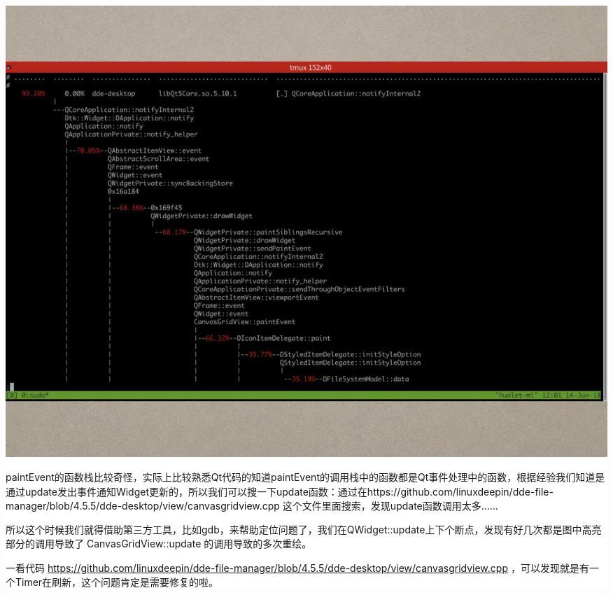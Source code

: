 ![linux-perf-1.024](/img/2018/06/linux-perf-1.024.jpeg)

paintEvent的函数栈比较奇怪，实际上比较熟悉Qt代码的知道paintEvent的调用栈中的函数都是Qt事件处理中的函数，根据经验我们知道是通过update发出事件通知Widget更新的，所以我们可以搜一下update函数：通过在https://github.com/linuxdeepin/dde-file-manager/blob/4.5.5/dde-desktop/view/canvasgridview.cpp 这个文件里面搜索，发现update函数调用太多……

所以这个时候我们就得借助第三方工具，比如gdb，来帮助定位问题了，我们在QWidget::update上下个断点，发现有好几次都是图中高亮部分的调用导致了 CanvasGridView::update 的调用导致的多次重绘。

一看代码 https://github.com/linuxdeepin/dde-file-manager/blob/4.5.5/dde-desktop/view/canvasgridview.cpp ，可以发现就是有一个Timer在刷新，这个问题肯定是需要修复的啦。
